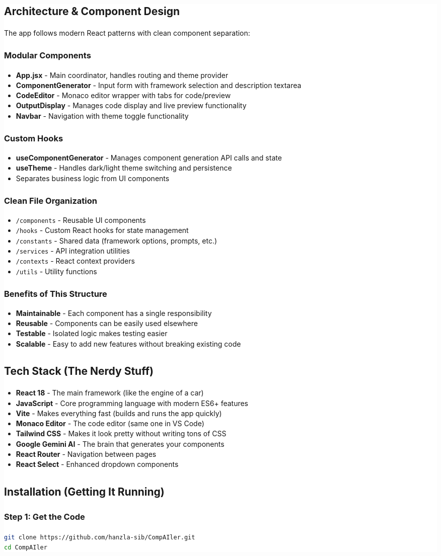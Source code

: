 ## Architecture & Component Design

The app follows modern React patterns with clean component separation:

### Modular Components
- **App.jsx** - Main coordinator, handles routing and theme provider
- **ComponentGenerator** - Input form with framework selection and description textarea
- **CodeEditor** - Monaco editor wrapper with tabs for code/preview
- **OutputDisplay** - Manages code display and live preview functionality
- **Navbar** - Navigation with theme toggle functionality

### Custom Hooks
- **useComponentGenerator** - Manages component generation API calls and state
- **useTheme** - Handles dark/light theme switching and persistence
- Separates business logic from UI components

### Clean File Organization
- `/components` - Reusable UI components
- `/hooks` - Custom React hooks for state management
- `/constants` - Shared data (framework options, prompts, etc.)
- `/services` - API integration utilities
- `/contexts` - React context providers
- `/utils` - Utility functions

### Benefits of This Structure
- **Maintainable** - Each component has a single responsibility
- **Reusable** - Components can be easily used elsewhere
- **Testable** - Isolated logic makes testing easier
- **Scalable** - Easy to add new features without breaking existing code

## Tech Stack (The Nerdy Stuff)

- **React 18** - The main framework (like the engine of a car)
- **JavaScript** - Core programming language with modern ES6+ features
- **Vite** - Makes everything fast (builds and runs the app quickly)
- **Monaco Editor** - The code editor (same one in VS Code)
- **Tailwind CSS** - Makes it look pretty without writing tons of CSS
- **Google Gemini AI** - The brain that generates your components
- **React Router** - Navigation between pages
- **React Select** - Enhanced dropdown components

## Installation (Getting It Running)

### Step 1: Get the Code
```bash
git clone https://github.com/hanzla-sib/CompAIler.git
cd CompAIler
```
